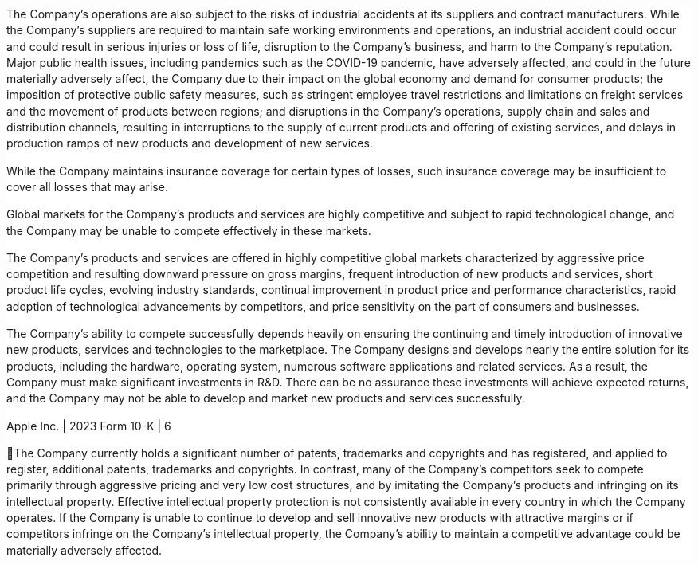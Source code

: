 The Company’s operations are also subject to the risks of industrial accidents at its suppliers and contract manufacturers. While
the Company’s suppliers are required to maintain safe working environments and operations, an industrial accident could occur
and could result in serious injuries or loss of life, disruption to the Company’s business, and harm to the Company’s reputation.
Major  public  health  issues,  including  pandemics  such  as  the  COVID-19  pandemic,  have  adversely  affected,  and  could  in  the
future materially adversely affect, the Company due to their impact on the global economy and demand for consumer products;
the  imposition  of  protective  public  safety  measures,  such  as  stringent  employee  travel  restrictions  and  limitations  on  freight
services and the movement of products between regions; and disruptions in the Company’s operations, supply chain and sales
and distribution channels, resulting in interruptions to the supply of current products and offering of existing services, and delays
in production ramps of new products and development of new services.

While  the  Company  maintains  insurance  coverage  for  certain  types  of  losses,  such  insurance  coverage  may  be  insufficient  to
cover all losses that may arise.

Global  markets  for  the  Company’s  products  and  services  are  highly  competitive  and  subject  to  rapid  technological
change, and the Company may be unable to compete effectively in these markets.

The  Company’s  products  and  services  are  offered  in  highly  competitive  global  markets  characterized  by  aggressive  price
competition  and  resulting  downward  pressure  on  gross  margins,  frequent  introduction  of  new  products  and  services,  short
product life cycles, evolving industry standards, continual improvement in product price and performance characteristics, rapid
adoption of technological advancements by competitors, and price sensitivity on the part of consumers and businesses.

The Company’s ability to compete successfully depends heavily on ensuring the continuing and timely introduction of innovative
new products, services and technologies to the marketplace. The Company designs and develops nearly the entire solution for
its  products,  including  the  hardware,  operating  system,  numerous  software  applications  and  related  services.  As  a  result,  the
Company  must  make  significant  investments  in  R&D.  There  can  be  no  assurance  these  investments  will  achieve  expected
returns, and the Company may not be able to develop and market new products and services successfully.

Apple Inc. | 2023 Form 10-K | 6

The  Company  currently  holds  a  significant  number  of  patents,  trademarks  and  copyrights  and  has  registered,  and  applied  to
register,  additional  patents,  trademarks  and  copyrights.  In  contrast,  many  of  the  Company’s  competitors  seek  to  compete
primarily  through  aggressive  pricing  and  very  low  cost  structures,  and  by  imitating  the  Company’s  products  and  infringing  on
its  intellectual  property.  Effective  intellectual  property  protection  is  not  consistently  available  in  every  country  in  which  the
Company operates. If the Company is unable to continue to develop and sell innovative new products with attractive margins or if
competitors infringe on the Company’s intellectual property, the Company’s ability to maintain a competitive advantage could be
materially adversely affected.

